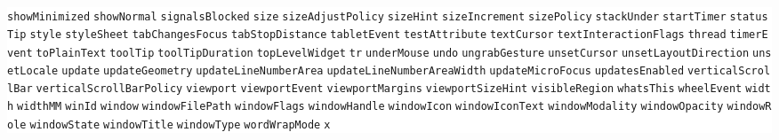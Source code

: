 `showMinimized`
`showNormal`
`signalsBlocked`
`size`
`sizeAdjustPolicy`
`sizeHint`
`sizeIncrement`
`sizePolicy`
`stackUnder`
`startTimer`
`statusTip`
`style`
`styleSheet`
`tabChangesFocus`
`tabStopDistance`
`tabletEvent`
`testAttribute`
`textCursor`
`textInteractionFlags`
`thread`
`timerEvent`
`toPlainText`
`toolTip`
`toolTipDuration`
`topLevelWidget`
`tr`
`underMouse`
`undo`
`ungrabGesture`
`unsetCursor`
`unsetLayoutDirection`
`unsetLocale`
`update`
`updateGeometry`
`updateLineNumberArea`
`updateLineNumberAreaWidth`
`updateMicroFocus`
`updatesEnabled`
`verticalScrollBar`
`verticalScrollBarPolicy`
`viewport`
`viewportEvent`
`viewportMargins`
`viewportSizeHint`
`visibleRegion`
`whatsThis`
`wheelEvent`
`width`
`widthMM`
`winId`
`window`
`windowFilePath`
`windowFlags`
`windowHandle`
`windowIcon`
`windowIconText`
`windowModality`
`windowOpacity`
`windowRole`
`windowState`
`windowTitle`
`windowType`
`wordWrapMode`
`x`